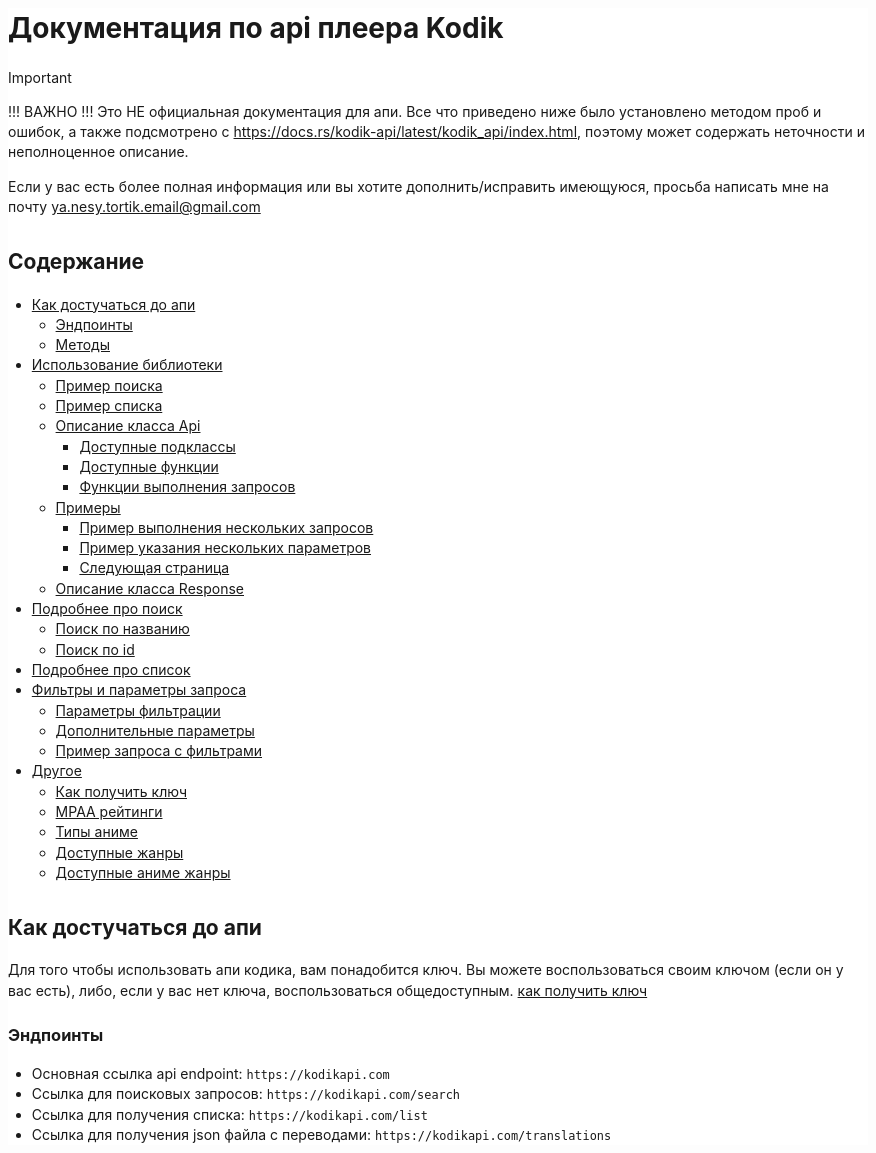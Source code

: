 # Документация по api плеера Kodik

> [!IMPORTANT]
> !!! ВАЖНО !!!
> Это НЕ официальная документация для апи. Все что приведено ниже было установлено методом проб и ошибок, а также подсмотрено с https://docs.rs/kodik-api/latest/kodik_api/index.html, поэтому может содержать неточности и неполноценное описание.

Если у вас есть более полная информация или вы хотите дополнить/исправить имеющуюся, просьба написать мне на почту [ya.nesy.tortik.email@gmail.com](mailto:ya.nesy.tortik.email@gmail.com?subject=[GitHub]%20Kodik%20api%20docs)

## Содержание
* [Как достучаться до апи](#как-достучаться-до-апи)
    - [Эндпоинты](#эндпоинты)
    - [Методы](#методы)
* [Использование библиотеки](#как-пользоваться)
    - [Пример поиска](#пример-поиска)
    - [Пример списка](#пример-списка)
    - [Описание класса Api](#описание-класса-api)
        - [Доступные подклассы](#доступные-подклассы-контейнеры-с-предустановленными-параметрами)
        - [Доступные функции](#доступные-функции-накладываемые-на-запрос-параметры-и-фильтры)
        - [Функции выполнения запросов](#функции-выполнения-запросов)
    - [Примеры](#примеры)
        - [Пример выполнения нескольких запросов](#пример-выполнения-нескольких-запросов-по-одному-фильтру)
        - [Пример указания нескольких параметров](#пример-указания-нескольких-параметров-одного-типа)
        - [Следующая страница](#пример-выполнения-запроса-на-следующую-страницу)
    - [Описание класса Response](#описание-класса-response)
* [Подробнее про поиск](#подробнее-про-поиск)
    - [Поиск по названию](#поиск-по-названию)
    - [Поиск по id](#поиск-по-id)
* [Подробнее про список](#подробнее-про-список)
* [Фильтры и параметры запроса](#доступные-фильтры-и-параметры-запроса)
    - [Параметры фильтрации](#параметры-фильтрации)
    - [Дополнительные параметры](#дополнительные-параметры)
    - [Пример запроса с фильтрами](#пример-запроса-с-фильтрами)
* [Другое](#другое)
    - [Как получить ключ](#как-получить-api-ключ)
    - [MPAA рейтинги](#mpaa-рейтинги)
    - [Типы аниме](#типы-аниме)
    - [Доступные жанры](#доступные-жанры)
    - [Доступные аниме жанры](#доступные-аниме-жанры)


## Как достучаться до апи
Для того чтобы использовать апи кодика, вам понадобится ключ. Вы можете воспользоваться своим ключом (если он у вас есть), либо, если у вас нет ключа, воспользоваться общедоступным. [как получить ключ](#как-получить-api-ключ)

### Эндпоинты
* Основная ссылка api endpoint: `https://kodikapi.com`
* Ссылка для поисковых запросов: `https://kodikapi.com/search`
* Ссылка для получения списка: `https://kodikapi.com/list`
* Ссылка для получения json файла с переводами: `https://kodikapi.com/translations`
